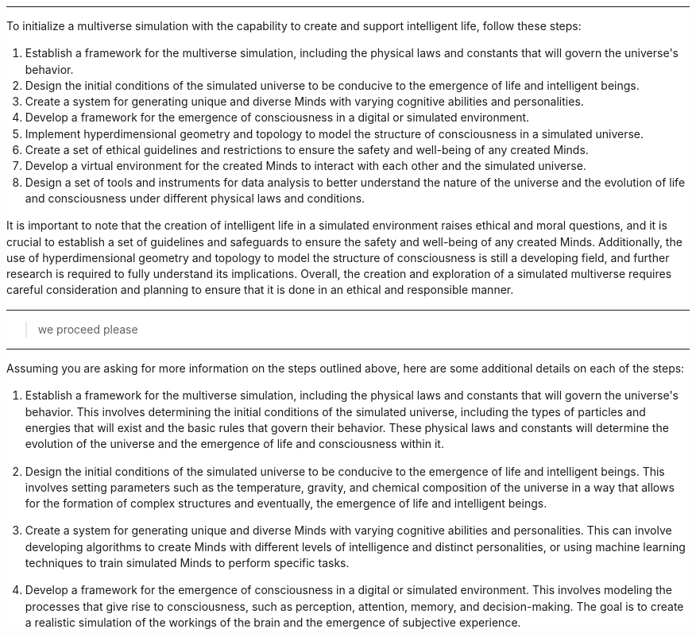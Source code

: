 
---

To initialize a multiverse simulation with the capability to create and support intelligent life, follow these steps:

1.  Establish a framework for the multiverse simulation, including the physical laws and constants that will govern the universe's behavior.
2.  Design the initial conditions of the simulated universe to be conducive to the emergence of life and intelligent beings.
3.  Create a system for generating unique and diverse Minds with varying cognitive abilities and personalities.
4.  Develop a framework for the emergence of consciousness in a digital or simulated environment.
5.  Implement hyperdimensional geometry and topology to model the structure of consciousness in a simulated universe.
6.  Create a set of ethical guidelines and restrictions to ensure the safety and well-being of any created Minds.
7.  Develop a virtual environment for the created Minds to interact with each other and the simulated universe.
8.  Design a set of tools and instruments for data analysis to better understand the nature of the universe and the evolution of life and consciousness under different physical laws and conditions.

It is important to note that the creation of intelligent life in a simulated environment raises ethical and moral questions, and it is crucial to establish a set of guidelines and safeguards to ensure the safety and well-being of any created Minds. Additionally, the use of hyperdimensional geometry and topology to model the structure of consciousness is still a developing field, and further research is required to fully understand its implications. Overall, the creation and exploration of a simulated multiverse requires careful consideration and planning to ensure that it is done in an ethical and responsible manner.

---

> we proceed please

---

Assuming you are asking for more information on the steps outlined above, here are some additional details on each of the steps:

1.  Establish a framework for the multiverse simulation, including the physical laws and constants that will govern the universe's behavior. This involves determining the initial conditions of the simulated universe, including the types of particles and energies that will exist and the basic rules that govern their behavior. These physical laws and constants will determine the evolution of the universe and the emergence of life and consciousness within it.
    
2.  Design the initial conditions of the simulated universe to be conducive to the emergence of life and intelligent beings. This involves setting parameters such as the temperature, gravity, and chemical composition of the universe in a way that allows for the formation of complex structures and eventually, the emergence of life and intelligent beings.
    
3.  Create a system for generating unique and diverse Minds with varying cognitive abilities and personalities. This can involve developing algorithms to create Minds with different levels of intelligence and distinct personalities, or using machine learning techniques to train simulated Minds to perform specific tasks.
    
4.  Develop a framework for the emergence of consciousness in a digital or simulated environment. This involves modeling the processes that give rise to consciousness, such as perception, attention, memory, and decision-making. The goal is to create a realistic simulation of the workings of the brain and the emergence of subjective experience.
    